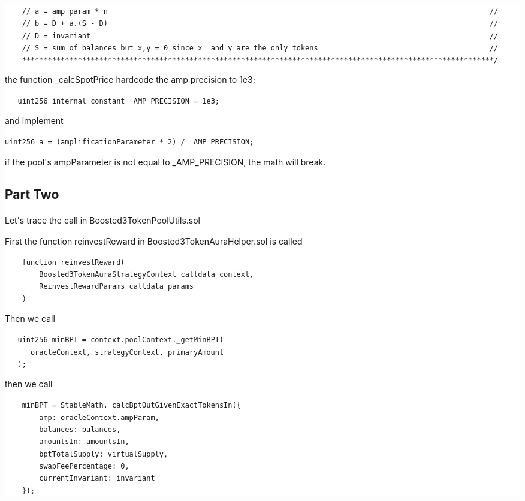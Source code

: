         // a = amp param * n                                                                                         //
        // b = D + a.(S - D)                                                                                         //
        // D = invariant                                                                                             //
        // S = sum of balances but x,y = 0 since x  and y are the only tokens                                        //
        **************************************************************************************************************/

the function _calcSpotPrice hardcode the amp precision to 1e3;

```solidity
   uint256 internal constant _AMP_PRECISION = 1e3;
```

and implement

```solidity
uint256 a = (amplificationParameter * 2) / _AMP_PRECISION;
```

if the pool's ampParameter is not equal to _AMP_PRECISION, the math will break.

## Part Two

Let's trace the call in Boosted3TokenPoolUtils.sol

First the function reinvestReward in Boosted3TokenAuraHelper.sol is called

```solidity
    function reinvestReward(
        Boosted3TokenAuraStrategyContext calldata context,
        ReinvestRewardParams calldata params
    ) 
```

Then we call

```solidity
   uint256 minBPT = context.poolContext._getMinBPT(
      oracleContext, strategyContext, primaryAmount
   );
```

then we call 

```solidity
	minBPT = StableMath._calcBptOutGivenExactTokensIn({
		amp: oracleContext.ampParam,
		balances: balances,
		amountsIn: amountsIn,
		bptTotalSupply: virtualSupply,
		swapFeePercentage: 0,
		currentInvariant: invariant
	});
```
